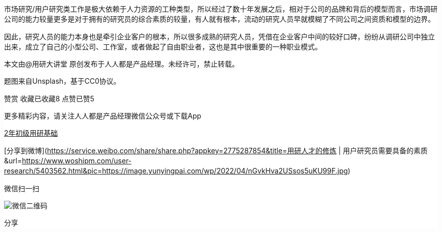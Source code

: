 市场研究/用户研究类工作是极大依赖于人力资源的工种类型，所以经过了数十年发展之后，相对于公司的品牌和背后的模型而言，市场调研公司的能力较量更多是对于拥有的研究员的综合素质的较量，有人就有根本，流动的研究人员早就模糊了不同公司之间资质和模型的边界。

因此，研究人员的能力本身也是牵引企业客户的根本，所以很多成熟的研究人员，凭借在企业客户中间的较好口碑，纷纷从调研公司中独立出来，成立了自己的小型公司、工作室，或者做起了自由职业者，这也是其中很重要的一种职业模式。

本文由@用研大讲堂 原创发布于人人都是产品经理。未经许可，禁止转载。

题图来自Unsplash，基于CC0协议。

赞赏 收藏已收藏8 点赞已赞5

更多精彩内容，请关注人人都是产品经理微信公众号或下载App

[2年](https://www.woshipm.com/tag/2%e5%b9%b4)[初级](https://www.woshipm.com/tag/%e5%88%9d%e7%ba%a7)[用研基础](https://www.woshipm.com/tag/%e7%94%a8%e7%a0%94%e5%9f%ba%e7%a1%80)

[分享到微博](https://service.weibo.com/share/share.php?appkey=2775287854&title=用研人才的修炼 | 用户研究员需要具备的素质&url=https://www.woshipm.com/user-research/5403562.html&pic=https://image.yunyingpai.com/wp/2022/04/nGvkHva2USsos5uKU99F.jpg)

微信扫一扫

![微信二维码](https://api.pwmqr.com/qrcode/create/?url=https://www.woshipm.com/user-research/5403562.html)

分享